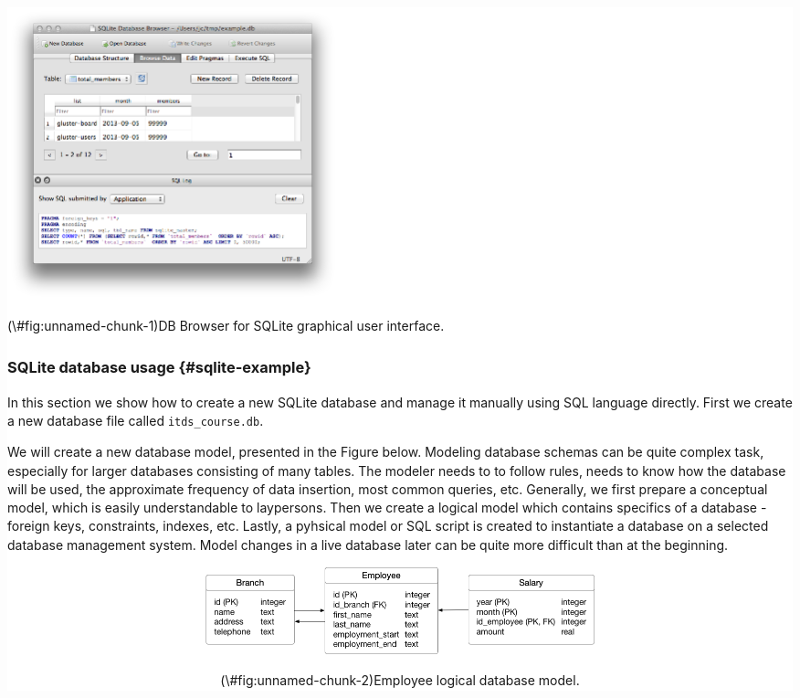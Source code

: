 <img src="data/SQL/screenshot.png" alt="DB Browser for SQLite graphical user interface." width="362" />
<p class="caption">(\#fig:unnamed-chunk-1)DB Browser for SQLite graphical user interface.</p>
</div>

### SQLite database usage {#sqlite-example}

In this section we show how to create a new SQLite database and manage it manually using SQL language directly. First we create a new database file called `itds_course.db`. 

We will create a new database model, presented in the Figure below. Modeling database schemas can be quite complex task, especially for larger databases consisting of many tables. The modeler needs to to follow rules, needs to know how the database will be used, the approximate frequency of data insertion, most common queries, etc. Generally, we first prepare a conceptual model, which is easily understandable to laypersons. Then we create a logical model which contains specifics of a database - foreign keys, constraints, indexes, etc. Lastly, a pyhsical model or SQL script is created to instantiate a database on a selected database management system. Model changes in a live database later can be quite more difficult than at the beginning.

<div class="figure" style="text-align: center">
<img src="data/SQL/model.png" alt="Employee logical database model." width="426" />
<p class="caption">(\#fig:unnamed-chunk-2)Employee logical database model.</p>
</div>
